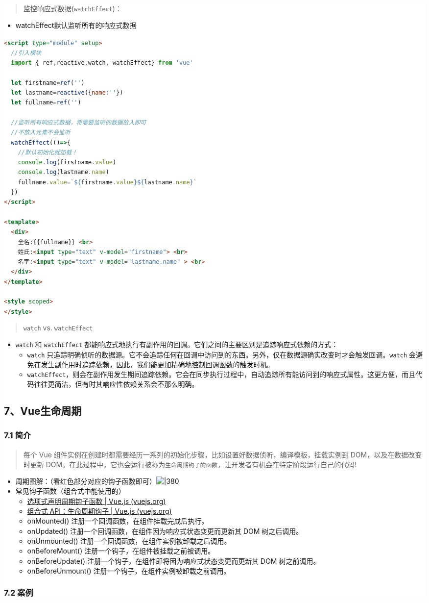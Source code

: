 > 监控响应式数据(`watchEffect`)：

+ watchEffect默认监听所有的响应式数据

```html
<script type="module" setup>
  //引入模块
  import { ref,reactive,watch, watchEffect} from 'vue'
 
  let firstname=ref('')
  let lastname=reactive({name:''})
  let fullname=ref('')

  //监听所有响应式数据，将需要监听的数据放入即可
  //不放入元素不会监听
  watchEffect(()=>{
    //默认初始化就加载！
    console.log(firstname.value)
    console.log(lastname.name)
    fullname.value=`${firstname.value}${lastname.name}`
  })
</script>

<template>
  <div>
    全名:{{fullname}} <br>
    姓氏:<input type="text" v-model="firstname"> <br>
    名字:<input type="text" v-model="lastname.name" > <br>
  </div>
</template> 

<style scoped>
</style>
```

> `watch` vs. `watchEffect`

+ `watch` 和 `watchEffect` 都能响应式地执行有副作用的回调。它们之间的主要区别是追踪响应式依赖的方式：
  + `watch` 只追踪明确侦听的数据源。它不会追踪任何在回调中访问到的东西。另外，仅在数据源确实改变时才会触发回调。`watch` 会避免在发生副作用时追踪依赖，因此，我们能更加精确地控制回调函数的触发时机。
  + `watchEffect`，则会在副作用发生期间追踪依赖。它会在同步执行过程中，自动追踪所有能访问到的响应式属性。这更方便，而且代码往往更简洁，但有时其响应性依赖关系会不那么明确。
## 7、Vue生命周期

### 7.1 简介

> 每个 Vue 组件实例在创建时都需要经历一系列的初始化步骤，比如设置好数据侦听，编译模板，挂载实例到 DOM，以及在数据改变时更新 DOM。在此过程中，它也会运行被称为`生命周期钩子的函数`，让开发者有机会在特定阶段运行自己的代码!

+ 周期图解：（看红色部分对应的钩子函数即可）![|380](https://my-obsidian-image.oss-cn-guangzhou.aliyuncs.com/2024/04/aa65122673fccafe5ae41228551e3df8.png)
+ 常见钩子函数（组合式中能使用的）
	+ [选项式声明周期钩子函数 | Vue.js (vuejs.org)](https://cn.vuejs.org/api/options-lifecycle.html)
	+ [组合式 API：生命周期钩子 | Vue.js (vuejs.org)](https://cn.vuejs.org/api/composition-api-lifecycle.html)
	+ onMounted()              注册一个回调函数，在组件挂载完成后执行。 
	+ onUpdated()               注册一个回调函数，在组件因为响应式状态变更而更新其 DOM 树之后调用。 
	+ onUnmounted()         注册一个回调函数，在组件实例被卸载之后调用。 
	+ onBeforeMount()       注册一个钩子，在组件被挂载之前被调用。 
	+ onBeforeUpdate()      注册一个钩子，在组件即将因为响应式状态变更而更新其 DOM 树之前调用。 
	+ onBeforeUnmount()  注册一个钩子，在组件实例被卸载之前调用。 
### 7.2 案例
